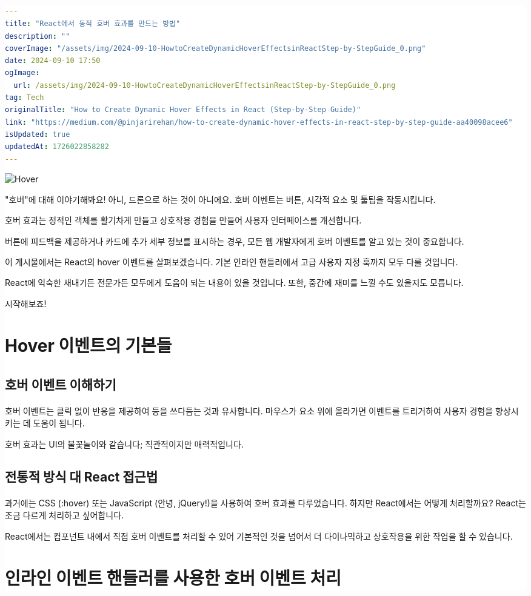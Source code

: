 ```yaml
---
title: "React에서 동적 호버 효과를 만드는 방법"
description: ""
coverImage: "/assets/img/2024-09-10-HowtoCreateDynamicHoverEffectsinReactStep-by-StepGuide_0.png"
date: 2024-09-10 17:50
ogImage: 
  url: /assets/img/2024-09-10-HowtoCreateDynamicHoverEffectsinReactStep-by-StepGuide_0.png
tag: Tech
originalTitle: "How to Create Dynamic Hover Effects in React (Step-by-Step Guide)"
link: "https://medium.com/@pinjarirehan/how-to-create-dynamic-hover-effects-in-react-step-by-step-guide-aa40098acee6"
isUpdated: true
updatedAt: 1726022858282
---
```




![Hover](https://miro.medium.com/v2/resize:fit:1400/1*jNq5tta4ofDzmI7ARPUIWA.gif)

"호버"에 대해 이야기해봐요! 아니, 드론으로 하는 것이 아니에요. 호버 이벤트는 버튼, 시각적 요소 및 툴팁을 작동시킵니다.

호버 효과는 정적인 객체를 활기차게 만들고 상호작용 경험을 만들어 사용자 인터페이스를 개선합니다.

버튼에 피드백을 제공하거나 카드에 추가 세부 정보를 표시하는 경우, 모든 웹 개발자에게 호버 이벤트를 알고 있는 것이 중요합니다.


<div class="content-ad"></div>

이 게시물에서는 React의 hover 이벤트를 살펴보겠습니다. 기본 인라인 핸들러에서 고급 사용자 지정 훅까지 모두 다룰 것입니다.

React에 익숙한 새내기든 전문가든 모두에게 도움이 되는 내용이 있을 것입니다. 또한, 중간에 재미를 느낄 수도 있을지도 모릅니다.

시작해보죠!

# Hover 이벤트의 기본들

<div class="content-ad"></div>

## 호버 이벤트 이해하기

호버 이벤트는 클릭 없이 반응을 제공하여 등을 쓰다듬는 것과 유사합니다. 마우스가 요소 위에 올라가면 이벤트를 트리거하여 사용자 경험을 향상시키는 데 도움이 됩니다.

호버 효과는 UI의 불꽃놀이와 같습니다; 직관적이지만 매력적입니다.

## 전통적 방식 대 React 접근법

<div class="content-ad"></div>

과거에는 CSS (:hover) 또는 JavaScript (안녕, jQuery!)을 사용하여 호버 효과를 다루었습니다. 하지만 React에서는 어떻게 처리할까요? React는 조금 다르게 처리하고 싶어합니다.

React에서는 컴포넌트 내에서 직접 호버 이벤트를 처리할 수 있어 기본적인 것을 넘어서 더 다이나믹하고 상호작용을 위한 작업을 할 수 있습니다.

# 인라인 이벤트 핸들러를 사용한 호버 이벤트 처리

